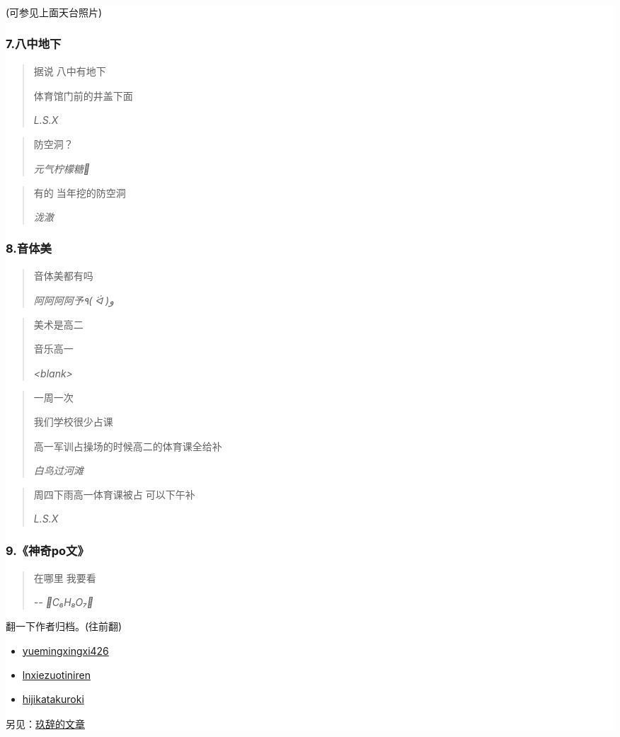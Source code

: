 (可参见上面天台照片)

### 7.八中地下

> 据说 八中有地下
>
> 体育馆门前的井盖下面
>
> *L.S.X*

> 防空洞？
> 
> *元气柠檬糖🍋*

> 有的  当年挖的防空洞
>
> *泷澈*

### 8.音体美

> 音体美都有吗
>
> *阿阿阿阿予٩( ᐛ )و*

> 美术是高二
>
> 音乐高一
>
> *\<blank\>*

> 一周一次
>
> 我们学校很少占课
>
> 高一军训占操场的时候高二的体育课全给补
>
> *白鸟过河滩*

> 周四下雨高一体育课被占 可以下午补
>
> *L.S.X*

### 9.《神奇po文》

> 在哪里 我要看
>
> *-- 🍋C₆H₈O₇🍋*

翻一下作者归档。(往前翻)

- <a href="https://yuemingxingxi426.lofter.com/view/" target="_blank">yuemingxingxi426</a>

- <a href="https://lnxiezuotiniren.lofter.com/view/" target="_blank">lnxiezuotiniren</a>

- <a href="https://hijikatakuroki.lofter.com/view/" target="_blank">hijikatakuroki</a>

另见：[玖辞的文章](../jiuci1)